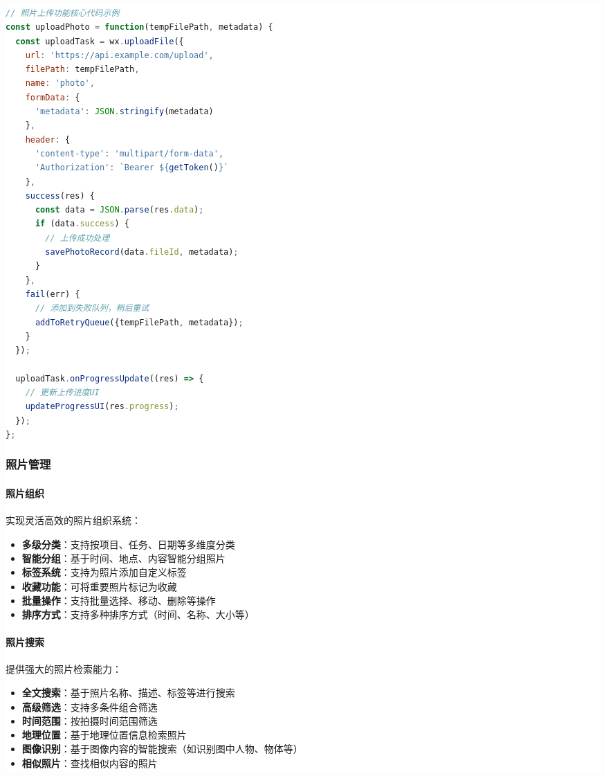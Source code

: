 ```javascript
// 照片上传功能核心代码示例
const uploadPhoto = function(tempFilePath, metadata) {
  const uploadTask = wx.uploadFile({
    url: 'https://api.example.com/upload',
    filePath: tempFilePath,
    name: 'photo',
    formData: {
      'metadata': JSON.stringify(metadata)
    },
    header: {
      'content-type': 'multipart/form-data',
      'Authorization': `Bearer ${getToken()}`
    },
    success(res) {
      const data = JSON.parse(res.data);
      if (data.success) {
        // 上传成功处理
        savePhotoRecord(data.fileId, metadata);
      }
    },
    fail(err) {
      // 添加到失败队列，稍后重试
      addToRetryQueue({tempFilePath, metadata});
    }
  });
  
  uploadTask.onProgressUpdate((res) => {
    // 更新上传进度UI
    updateProgressUI(res.progress);
  });
};
```

### 照片管理

#### 照片组织

实现灵活高效的照片组织系统：

- **多级分类**：支持按项目、任务、日期等多维度分类
- **智能分组**：基于时间、地点、内容智能分组照片
- **标签系统**：支持为照片添加自定义标签
- **收藏功能**：可将重要照片标记为收藏
- **批量操作**：支持批量选择、移动、删除等操作
- **排序方式**：支持多种排序方式（时间、名称、大小等）

#### 照片搜索

提供强大的照片检索能力：

- **全文搜索**：基于照片名称、描述、标签等进行搜索
- **高级筛选**：支持多条件组合筛选
- **时间范围**：按拍摄时间范围筛选
- **地理位置**：基于地理位置信息检索照片
- **图像识别**：基于图像内容的智能搜索（如识别图中人物、物体等）
- **相似照片**：查找相似内容的照片
